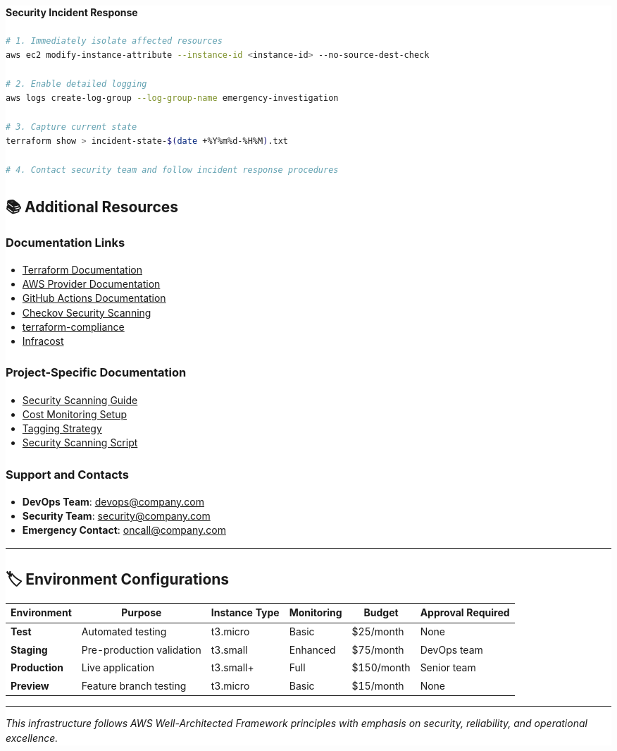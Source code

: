#### Security Incident Response
```bash
# 1. Immediately isolate affected resources
aws ec2 modify-instance-attribute --instance-id <instance-id> --no-source-dest-check

# 2. Enable detailed logging
aws logs create-log-group --log-group-name emergency-investigation

# 3. Capture current state
terraform show > incident-state-$(date +%Y%m%d-%H%M).txt

# 4. Contact security team and follow incident response procedures
```

## 📚 Additional Resources

### Documentation Links
- [Terraform Documentation](https://www.terraform.io/docs)
- [AWS Provider Documentation](https://registry.terraform.io/providers/hashicorp/aws/latest/docs)
- [GitHub Actions Documentation](https://docs.github.com/en/actions)
- [Checkov Security Scanning](https://www.checkov.io/)
- [terraform-compliance](https://terraform-compliance.com/)
- [Infracost](https://www.infracost.io/docs/)

### Project-Specific Documentation
- [Security Scanning Guide](terraform/SECURITY.md)
- [Cost Monitoring Setup](terraform/COST_MONITORING.md)
- [Tagging Strategy](terraform/TAGGING.md)
- [Security Scanning Script](terraform/SECURITY_SCANNING.md)

### Support and Contacts
- **DevOps Team**: devops@company.com
- **Security Team**: security@company.com
- **Emergency Contact**: oncall@company.com

---

## 🏷️ Environment Configurations

| Environment | Purpose | Instance Type | Monitoring | Budget | Approval Required |
|-------------|---------|---------------|------------|--------|-------------------|
| **Test** | Automated testing | t3.micro | Basic | $25/month | None |
| **Staging** | Pre-production validation | t3.small | Enhanced | $75/month | DevOps team |
| **Production** | Live application | t3.small+ | Full | $150/month | Senior team |
| **Preview** | Feature branch testing | t3.micro | Basic | $15/month | None |

---

*This infrastructure follows AWS Well-Architected Framework principles with emphasis on security, reliability, and operational excellence.*
